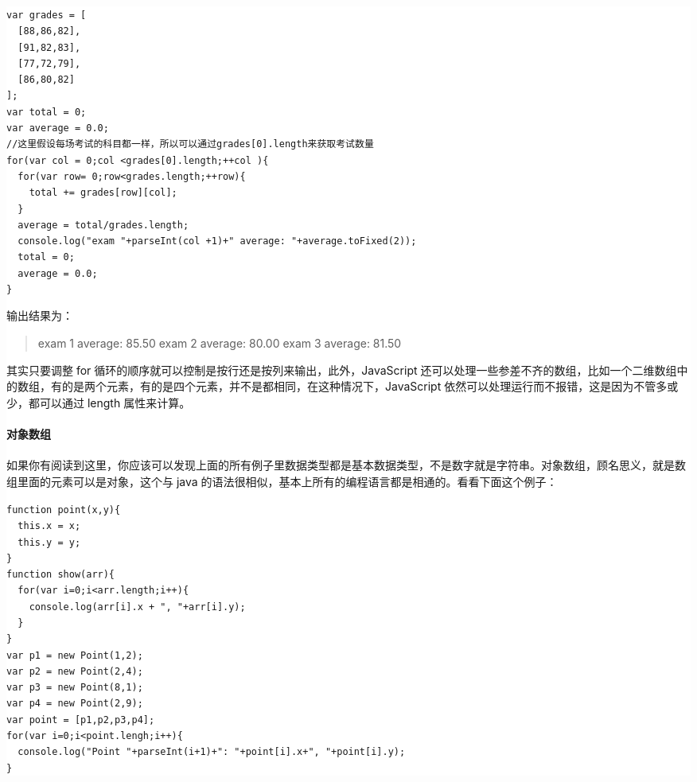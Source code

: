 ```
var grades = [
  [88,86,82],
  [91,82,83],
  [77,72,79],
  [86,80,82]
];
var total = 0;
var average = 0.0;
//这里假设每场考试的科目都一样，所以可以通过grades[0].length来获取考试数量
for(var col = 0;col <grades[0].length;++col ){
  for(var row= 0;row<grades.length;++row){
    total += grades[row][col];
  }
  average = total/grades.length;
  console.log("exam "+parseInt(col +1)+" average: "+average.toFixed(2));
  total = 0;
  average = 0.0;
}
```

输出结果为：

> exam 1 average: 85.50
> exam 2 average: 80.00
> exam 3 average: 81.50

其实只要调整 for 循环的顺序就可以控制是按行还是按列来输出，此外，JavaScript 还可以处理一些参差不齐的数组，比如一个二维数组中的数组，有的是两个元素，有的是四个元素，并不是都相同，在这种情况下，JavaScript 依然可以处理运行而不报错，这是因为不管多或少，都可以通过 length 属性来计算。

#### 对象数组

如果你有阅读到这里，你应该可以发现上面的所有例子里数据类型都是基本数据类型，不是数字就是字符串。对象数组，顾名思义，就是数组里面的元素可以是对象，这个与 java 的语法很相似，基本上所有的编程语言都是相通的。看看下面这个例子：

```
function point(x,y){
  this.x = x;
  this.y = y;
}
function show(arr){
  for(var i=0;i<arr.length;i++){
    console.log(arr[i].x + ", "+arr[i].y);
  }
}
var p1 = new Point(1,2);
var p2 = new Point(2,4);
var p3 = new Point(8,1);
var p4 = new Point(2,9);
var point = [p1,p2,p3,p4];
for(var i=0;i<point.lengh;i++){
  console.log("Point "+parseInt(i+1)+": "+point[i].x+", "+point[i].y);
}
```
